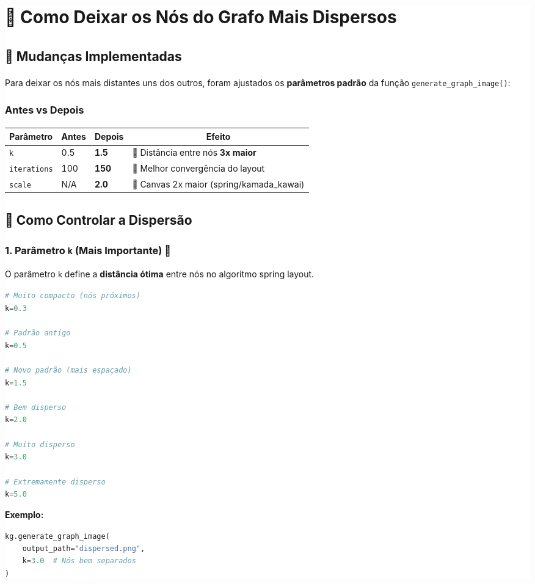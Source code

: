 # 📏 Como Deixar os Nós do Grafo Mais Dispersos

## 🎯 Mudanças Implementadas

Para deixar os nós mais distantes uns dos outros, foram ajustados os **parâmetros padrão** da função `generate_graph_image()`:

### Antes vs Depois

| Parâmetro | Antes | Depois | Efeito |
|-----------|-------|--------|--------|
| `k` | 0.5 | **1.5** | 🔵 Distância entre nós **3x maior** |
| `iterations` | 100 | **150** | 🔵 Melhor convergência do layout |
| `scale` | N/A | **2.0** | 🔵 Canvas 2x maior (spring/kamada_kawai) |

## 🔧 Como Controlar a Dispersão

### 1. Parâmetro `k` (Mais Importante) 🌟

O parâmetro `k` define a **distância ótima** entre nós no algoritmo spring layout.

```python
# Muito compacto (nós próximos)
k=0.3

# Padrão antigo
k=0.5

# Novo padrão (mais espaçado)
k=1.5

# Bem disperso
k=2.0

# Muito disperso
k=3.0

# Extremamente disperso
k=5.0
```

**Exemplo:**
```python
kg.generate_graph_image(
    output_path="dispersed.png",
    k=3.0  # Nós bem separados
)
```
